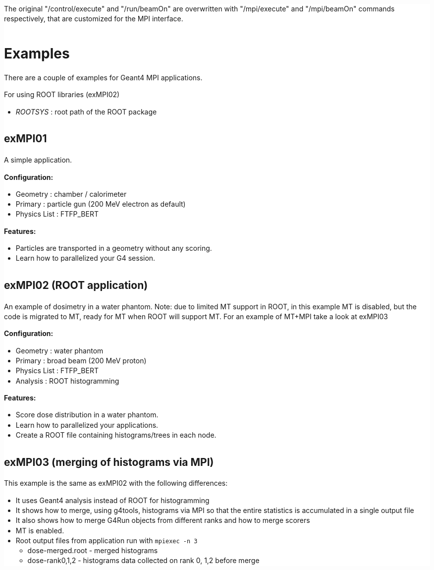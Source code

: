 The original "/control/execute" and "/run/beamOn" are overwritten
with "/mpi/execute" and "/mpi/beamOn" commands respectively,
that are customized for the MPI interface.

Examples
========
There are a couple of examples for Geant4 MPI applications.

For using ROOT libraries (exMPI02)

- *ROOTSYS* : root path of the ROOT package

exMPI01
-------
A simple application.

**Configuration:**

- Geometry : chamber / calorimeter
- Primary : particle gun (200 MeV electron as default)
- Physics List : FTFP_BERT

**Features:**
- Particles are transported in a geometry without any scoring.
- Learn how to parallelized your G4 session.

exMPI02 (ROOT application)
--------------------------
An example of dosimetry in a water phantom.
Note: due to limited MT support in ROOT, in this example
      MT is disabled, but the code is migrated to MT, ready
      for MT when ROOT will support MT.
      For an example of MT+MPI take a look at exMPI03

**Configuration:**
- Geometry     : water phantom
- Primary      : broad beam (200 MeV proton)
- Physics List : FTFP_BERT
- Analysis     : ROOT histogramming

**Features:**
- Score dose distribution in a water phantom.
- Learn how to parallelized your applications.
- Create a ROOT file containing histograms/trees in each node.

exMPI03 (merging of histograms via MPI)
---------------------------------------
This example is the same as exMPI02 with the following
differences:
- It uses Geant4 analysis instead of ROOT for histogramming
- It shows how to merge, using g4tools, histograms via MPI
  so that the entire statistics is accumulated in a single output file
- It also shows how to merge G4Run objects from different ranks and 
  how to merge scorers
- MT is enabled.
- Root output files from application run with `mpiexec -n 3`
  - dose-merged.root - merged histograms
  - dose-rank0,1,2 - histograms data collected on rank 0, 1,2 before merge
